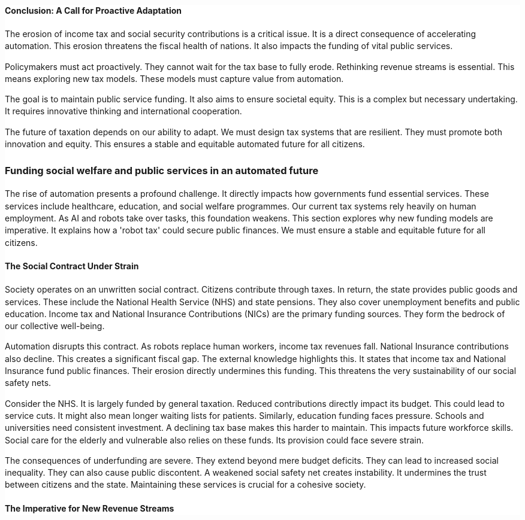 #### Conclusion: A Call for Proactive Adaptation

The erosion of income tax and social security contributions is a critical issue. It is a direct consequence of accelerating automation. This erosion threatens the fiscal health of nations. It also impacts the funding of vital public services.

Policymakers must act proactively. They cannot wait for the tax base to fully erode. Rethinking revenue streams is essential. This means exploring new tax models. These models must capture value from automation.

The goal is to maintain public service funding. It also aims to ensure societal equity. This is a complex but necessary undertaking. It requires innovative thinking and international cooperation.

The future of taxation depends on our ability to adapt. We must design tax systems that are resilient. They must promote both innovation and equity. This ensures a stable and equitable automated future for all citizens.



### Funding social welfare and public services in an automated future

The rise of automation presents a profound challenge. It directly impacts how governments fund essential services. These services include healthcare, education, and social welfare programmes. Our current tax systems rely heavily on human employment. As AI and robots take over tasks, this foundation weakens. This section explores why new funding models are imperative. It explains how a 'robot tax' could secure public finances. We must ensure a stable and equitable future for all citizens.

#### <a id="challenges-and-nuances-in-implementation"></a>The Social Contract Under Strain

Society operates on an unwritten social contract. Citizens contribute through taxes. In return, the state provides public goods and services. These include the National Health Service (NHS) and state pensions. They also cover unemployment benefits and public education. Income tax and National Insurance Contributions (NICs) are the primary funding sources. They form the bedrock of our collective well-being.

Automation disrupts this contract. As robots replace human workers, income tax revenues fall. National Insurance contributions also decline. This creates a significant fiscal gap. The external knowledge highlights this. It states that income tax and National Insurance fund public finances. Their erosion directly undermines this funding. This threatens the very sustainability of our social safety nets.

Consider the NHS. It is largely funded by general taxation. Reduced contributions directly impact its budget. This could lead to service cuts. It might also mean longer waiting lists for patients. Similarly, education funding faces pressure. Schools and universities need consistent investment. A declining tax base makes this harder to maintain. This impacts future workforce skills. Social care for the elderly and vulnerable also relies on these funds. Its provision could face severe strain.

The consequences of underfunding are severe. They extend beyond mere budget deficits. They can lead to increased social inequality. They can also cause public discontent. A weakened social safety net creates instability. It undermines the trust between citizens and the state. Maintaining these services is crucial for a cohesive society.

#### <a id="conclusion-a-pragmatic-path-for-ai-taxation"></a>The Imperative for New Revenue Streams
